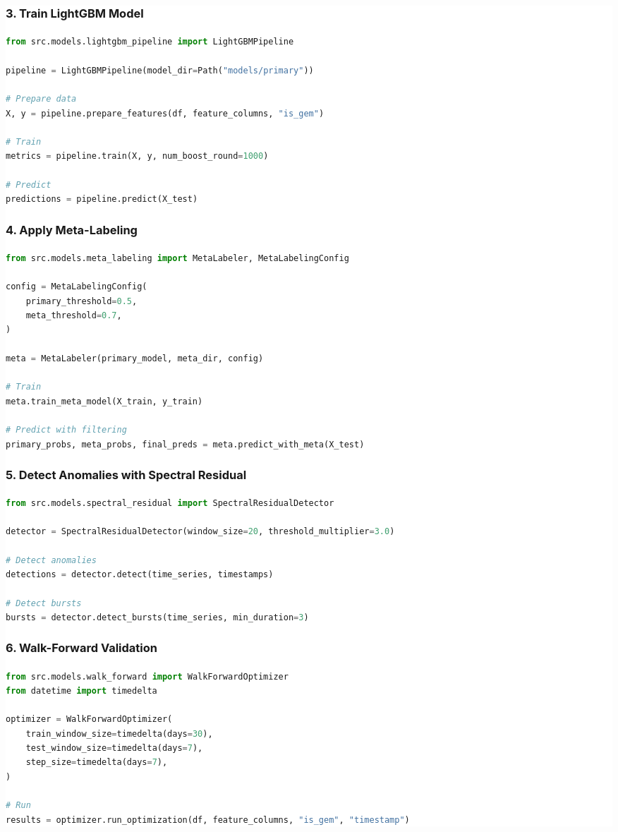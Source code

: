 ### 3. Train LightGBM Model

```python
from src.models.lightgbm_pipeline import LightGBMPipeline

pipeline = LightGBMPipeline(model_dir=Path("models/primary"))

# Prepare data
X, y = pipeline.prepare_features(df, feature_columns, "is_gem")

# Train
metrics = pipeline.train(X, y, num_boost_round=1000)

# Predict
predictions = pipeline.predict(X_test)
```

### 4. Apply Meta-Labeling

```python
from src.models.meta_labeling import MetaLabeler, MetaLabelingConfig

config = MetaLabelingConfig(
    primary_threshold=0.5,
    meta_threshold=0.7,
)

meta = MetaLabeler(primary_model, meta_dir, config)

# Train
meta.train_meta_model(X_train, y_train)

# Predict with filtering
primary_probs, meta_probs, final_preds = meta.predict_with_meta(X_test)
```

### 5. Detect Anomalies with Spectral Residual

```python
from src.models.spectral_residual import SpectralResidualDetector

detector = SpectralResidualDetector(window_size=20, threshold_multiplier=3.0)

# Detect anomalies
detections = detector.detect(time_series, timestamps)

# Detect bursts
bursts = detector.detect_bursts(time_series, min_duration=3)
```

### 6. Walk-Forward Validation

```python
from src.models.walk_forward import WalkForwardOptimizer
from datetime import timedelta

optimizer = WalkForwardOptimizer(
    train_window_size=timedelta(days=30),
    test_window_size=timedelta(days=7),
    step_size=timedelta(days=7),
)

# Run
results = optimizer.run_optimization(df, feature_columns, "is_gem", "timestamp")

```